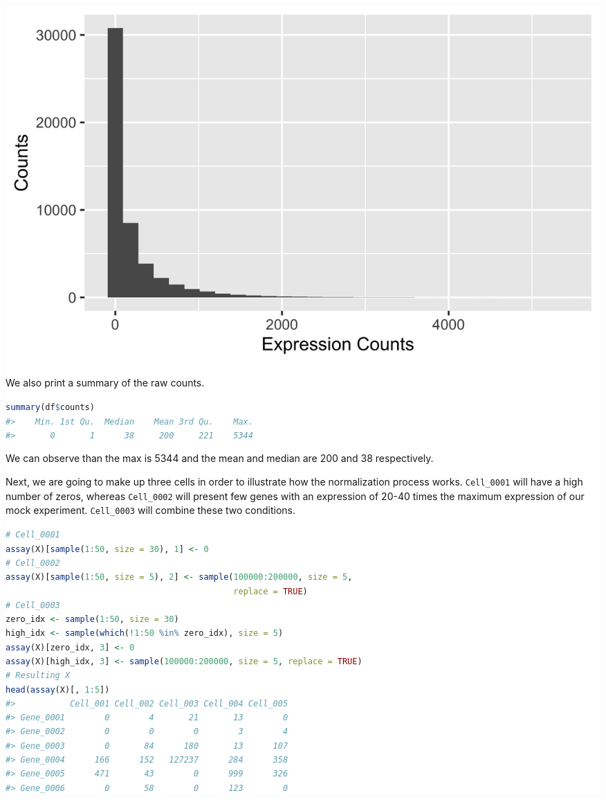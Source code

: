 ![](.img/counts-1.png)

We also print a summary of the raw counts.

``` r
summary(df$counts)
#>    Min. 1st Qu.  Median    Mean 3rd Qu.    Max. 
#>       0       1      38     200     221    5344
```

We can observe than the max is 5344 and the mean and median are 200 and
38 respectively.

Next, we are going to make up three cells in order to illustrate how the
normalization process works. `Cell_0001` will have a high number of
zeros, whereas `Cell_0002` will present few genes with an expression of
20-40 times the maximum expression of our mock experiment. `Cell_0003`
will combine these two conditions.

``` r
# Cell_0001
assay(X)[sample(1:50, size = 30), 1] <- 0
# Cell_0002
assay(X)[sample(1:50, size = 5), 2] <- sample(100000:200000, size = 5, 
                                              replace = TRUE)
# Cell_0003
zero_idx <- sample(1:50, size = 30)
high_idx <- sample(which(!1:50 %in% zero_idx), size = 5)
assay(X)[zero_idx, 3] <- 0
assay(X)[high_idx, 3] <- sample(100000:200000, size = 5, replace = TRUE)
# Resulting X
head(assay(X)[, 1:5])
#>           Cell_001 Cell_002 Cell_003 Cell_004 Cell_005
#> Gene_0001        0        4       21       13        0
#> Gene_0002        0        0        0        3        4
#> Gene_0003        0       84      180       13      107
#> Gene_0004      166      152   127237      284      358
#> Gene_0005      471       43        0      999      326
#> Gene_0006        0       58        0      123        0
```

